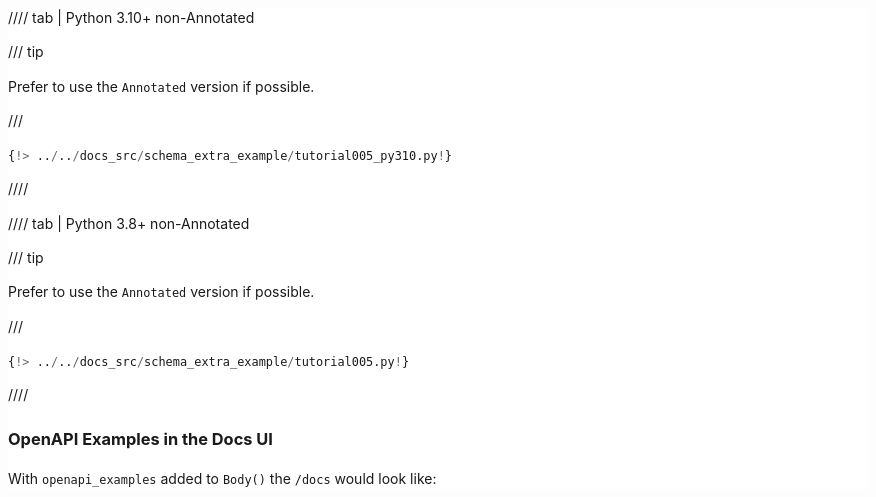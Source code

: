 //// tab | Python 3.10+ non-Annotated

/// tip

Prefer to use the `Annotated` version if possible.

///

```Python hl_lines="19-45"
{!> ../../docs_src/schema_extra_example/tutorial005_py310.py!}
```

////

//// tab | Python 3.8+ non-Annotated

/// tip

Prefer to use the `Annotated` version if possible.

///

```Python hl_lines="21-47"
{!> ../../docs_src/schema_extra_example/tutorial005.py!}
```

////

### OpenAPI Examples in the Docs UI

With `openapi_examples` added to `Body()` the `/docs` would look like:
